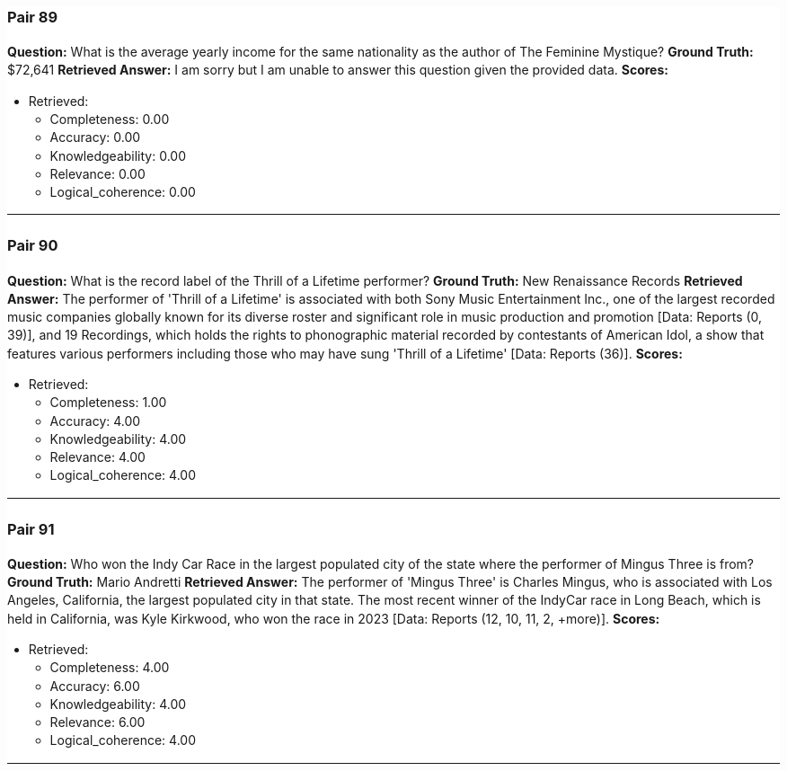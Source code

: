 
### Pair 89
**Question:** What is the average yearly income for the same nationality as the author of The Feminine Mystique?
**Ground Truth:** $72,641
**Retrieved Answer:** I am sorry but I am unable to answer this question given the provided data.
**Scores:**
- Retrieved:
  - Completeness: 0.00
  - Accuracy: 0.00
  - Knowledgeability: 0.00
  - Relevance: 0.00
  - Logical_coherence: 0.00

---

### Pair 90
**Question:** What is the record label of the Thrill of a Lifetime performer?
**Ground Truth:** New Renaissance Records
**Retrieved Answer:** The performer of 'Thrill of a Lifetime' is associated with both Sony Music Entertainment Inc., one of the largest recorded music companies globally known for its diverse roster and significant role in music production and promotion [Data: Reports (0, 39)], and 19 Recordings, which holds the rights to phonographic material recorded by contestants of American Idol, a show that features various performers including those who may have sung 'Thrill of a Lifetime' [Data: Reports (36)].
**Scores:**
- Retrieved:
  - Completeness: 1.00
  - Accuracy: 4.00
  - Knowledgeability: 4.00
  - Relevance: 4.00
  - Logical_coherence: 4.00

---

### Pair 91
**Question:** Who won the Indy Car Race in the largest populated city of the state where the performer of Mingus Three is from?
**Ground Truth:** Mario Andretti
**Retrieved Answer:** The performer of 'Mingus Three' is Charles Mingus, who is associated with Los Angeles, California, the largest populated city in that state. The most recent winner of the IndyCar race in Long Beach, which is held in California, was Kyle Kirkwood, who won the race in 2023 [Data: Reports (12, 10, 11, 2, +more)].
**Scores:**
- Retrieved:
  - Completeness: 4.00
  - Accuracy: 6.00
  - Knowledgeability: 4.00
  - Relevance: 6.00
  - Logical_coherence: 4.00

---